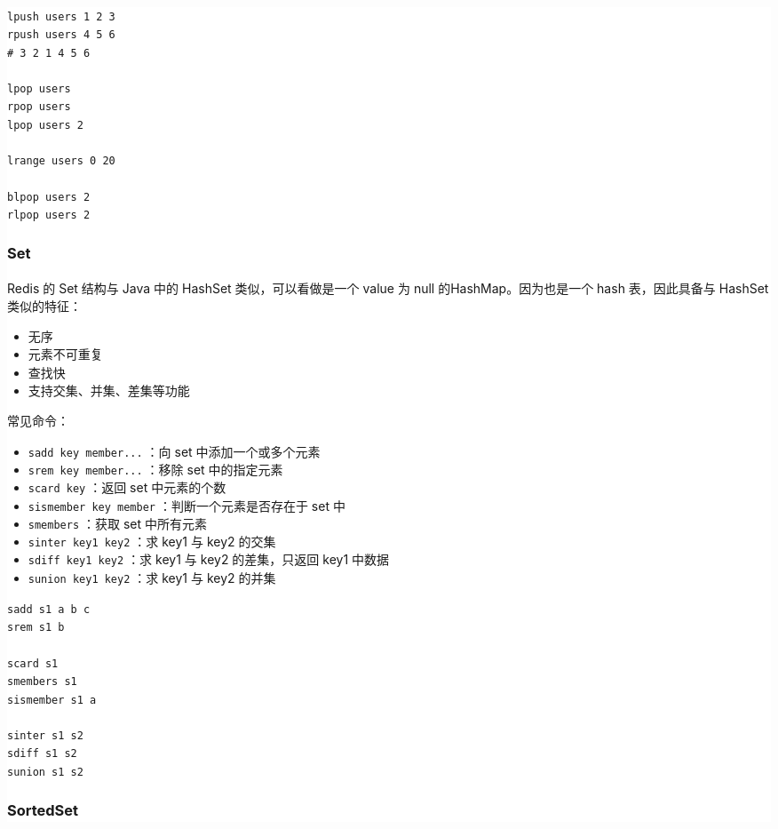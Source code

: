 

```
lpush users 1 2 3
rpush users 4 5 6
# 3 2 1 4 5 6

lpop users
rpop users
lpop users 2

lrange users 0 20

blpop users 2
rlpop users 2
```



### Set

Redis 的 Set 结构与 Java 中的 HashSet 类似，可以看做是一个 value 为 null 的HashMap。因为也是一个 hash 表，因此具备与 HashSet 类似的特征：

* 无序
* 元素不可重复
* 查找快
* 支持交集、并集、差集等功能



常见命令：

* `sadd key member...` ：向 set 中添加一个或多个元素
* `srem key member...` ：移除 set 中的指定元素
* `scard key` ：返回 set 中元素的个数
* `sismember key member` ：判断一个元素是否存在于 set 中
* `smembers`  ：获取 set 中所有元素
* `sinter key1 key2` ：求 key1 与 key2 的交集
* `sdiff key1 key2` ：求 key1 与 key2 的差集，只返回 key1 中数据
* `sunion key1 key2` ：求 key1 与 key2 的并集



```
sadd s1 a b c
srem s1 b

scard s1
smembers s1
sismember s1 a

sinter s1 s2
sdiff s1 s2	
sunion s1 s2
```



### SortedSet
